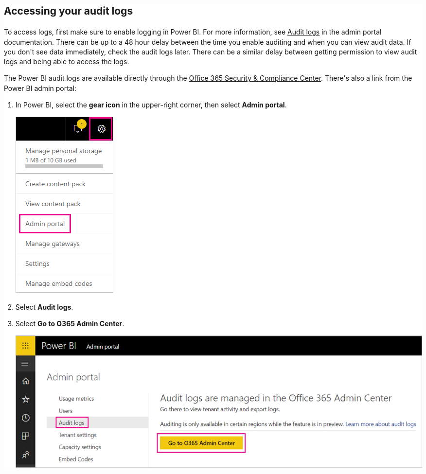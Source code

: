 ## Accessing your audit logs

To access logs, first make sure to enable logging in Power BI. For more information, see [Audit logs](service-admin-portal.md#audit-logs) in the admin portal documentation. There can be up to a 48 hour delay between the time you enable auditing and when you can view audit data. If you don't see data immediately, check the audit logs later. There can be a similar delay between getting permission to view audit logs and being able to access the logs.

The Power BI audit logs are available directly through the [Office 365 Security & Compliance Center](https://sip.protection.office.com/#/unifiedauditlog). There's also a link from the Power BI admin portal:

1. In Power BI, select the **gear icon** in the upper-right corner, then select **Admin portal**.

   ![Screenshot of the gear drop-down menu with the Admin portal option called out.](media/service-admin-auditing/powerbi-admin.png)

1. Select **Audit logs**.

1. Select **Go to O365 Admin Center**.

   ![Screenshot of the Admin portal with the Audit logs option and the Go to Microsoft O365 Admin Center options called out.](media/service-admin-auditing/audit-log-o365-admin-center.png)
